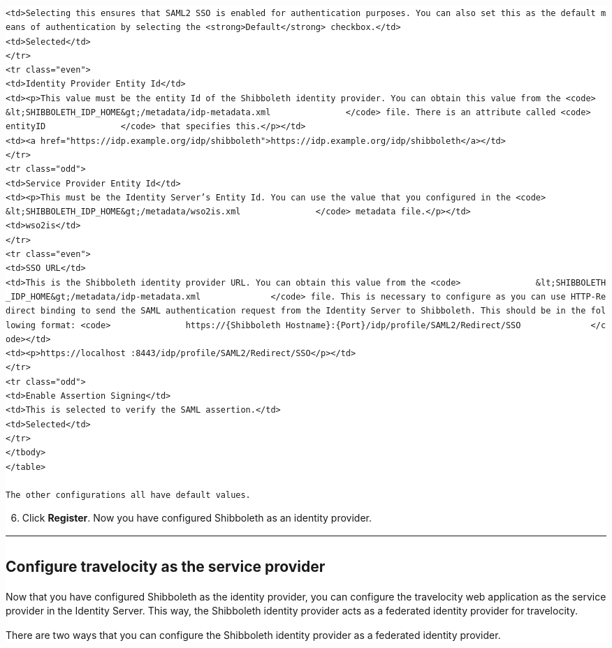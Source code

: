     <td>Selecting this ensures that SAML2 SSO is enabled for authentication purposes. You can also set this as the default means of authentication by selecting the <strong>Default</strong> checkbox.</td>
    <td>Selected</td>
    </tr>
    <tr class="even">
    <td>Identity Provider Entity Id</td>
    <td><p>This value must be the entity Id of the Shibboleth identity provider. You can obtain this value from the <code>                &lt;SHIBBOLETH_IDP_HOME&gt;/metadata/idp-metadata.xml               </code> file. There is an attribute called <code>                entityID               </code> that specifies this.</p></td>
    <td><a href="https://idp.example.org/idp/shibboleth">https://idp.example.org/idp/shibboleth</a></td>
    </tr>
    <tr class="odd">
    <td>Service Provider Entity Id</td>
    <td><p>This must be the Identity Server’s Entity Id. You can use the value that you configured in the <code>                &lt;SHIBBOLETH_IDP_HOME&gt;/metadata/wso2is.xml               </code> metadata file.</p></td>
    <td>wso2is</td>
    </tr>
    <tr class="even">
    <td>SSO URL</td>
    <td>This is the Shibboleth identity provider URL. You can obtain this value from the <code>               &lt;SHIBBOLETH_IDP_HOME&gt;/metadata/idp-metadata.xml              </code> file. This is necessary to configure as you can use HTTP-Redirect binding to send the SAML authentication request from the Identity Server to Shibboleth. This should be in the following format: <code>               https://{Shibboleth Hostname}:{Port}/idp/profile/SAML2/Redirect/SSO              </code></td>
    <td><p>https://localhost :8443/idp/profile/SAML2/Redirect/SSO</p></td>
    </tr>
    <tr class="odd">
    <td>Enable Assertion Signing</td>
    <td>This is selected to verify the SAML assertion.</td>
    <td>Selected</td>
    </tr>
    </tbody>
    </table>

    The other configurations all have default values.

6.  Click **Register**. Now you have configured Shibboleth as an
    identity provider.

---

## Configure travelocity as the service provider

Now that you have configured Shibboleth as the identity provider, you
can configure the travelocity web application as the service provider in
the Identity Server. This way, the Shibboleth identity provider acts as
a federated identity provider for travelocity.

There are two ways that you can configure the Shibboleth identity
provider as a federated identity provider.
